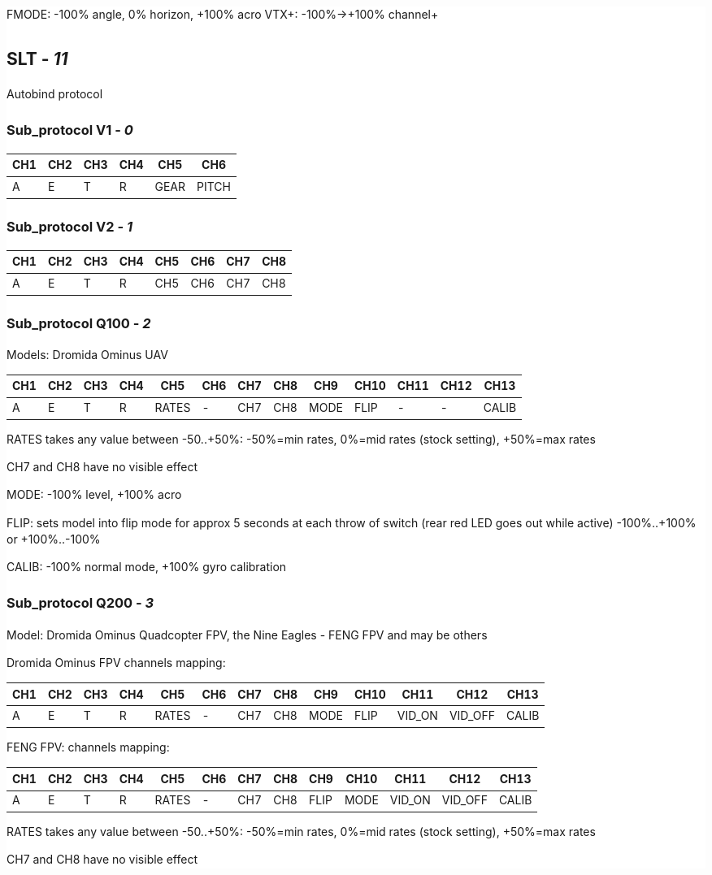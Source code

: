 FMODE: -100% angle, 0% horizon, +100% acro
VTX+: -100%->+100% channel+

## SLT - *11*
Autobind protocol

### Sub_protocol V1 - *0*

CH1|CH2|CH3|CH4|CH5|CH6
---|---|---|---|---|---
A|E|T|R|GEAR|PITCH

### Sub_protocol V2 - *1*

CH1|CH2|CH3|CH4|CH5|CH6|CH7|CH8
---|---|---|---|---|---|---|---
A|E|T|R|CH5|CH6|CH7|CH8

### Sub_protocol Q100 - *2*
Models: Dromida Ominus UAV

CH1|CH2|CH3|CH4|CH5|CH6|CH7|CH8|CH9|CH10|CH11|CH12|CH13
---|---|---|---|---|---|---|---|---|---|---|---|---
A|E|T|R|RATES|-|CH7|CH8|MODE|FLIP|-|-|CALIB

RATES takes any value between -50..+50%: -50%=min rates, 0%=mid rates (stock setting), +50%=max rates

CH7 and CH8 have no visible effect

MODE: -100% level, +100% acro

FLIP: sets model into flip mode for approx 5 seconds at each throw of switch (rear red LED goes out while active) -100%..+100% or +100%..-100%

CALIB: -100% normal mode, +100% gyro calibration

### Sub_protocol Q200 - *3*
Model: Dromida Ominus Quadcopter FPV, the Nine Eagles - FENG FPV and may be others

Dromida Ominus FPV channels mapping:

CH1|CH2|CH3|CH4|CH5|CH6|CH7|CH8|CH9|CH10|CH11|CH12|CH13
---|---|---|---|---|---|---|---|---|---|---|---|---
A|E|T|R|RATES|-|CH7|CH8|MODE|FLIP|VID_ON|VID_OFF|CALIB

FENG FPV: channels mapping:

CH1|CH2|CH3|CH4|CH5|CH6|CH7|CH8|CH9|CH10|CH11|CH12|CH13
---|---|---|---|---|---|---|---|---|---|---|---|---
A|E|T|R|RATES|-|CH7|CH8|FLIP|MODE|VID_ON|VID_OFF|CALIB

RATES takes any value between -50..+50%: -50%=min rates, 0%=mid rates (stock setting), +50%=max rates

CH7 and CH8 have no visible effect
